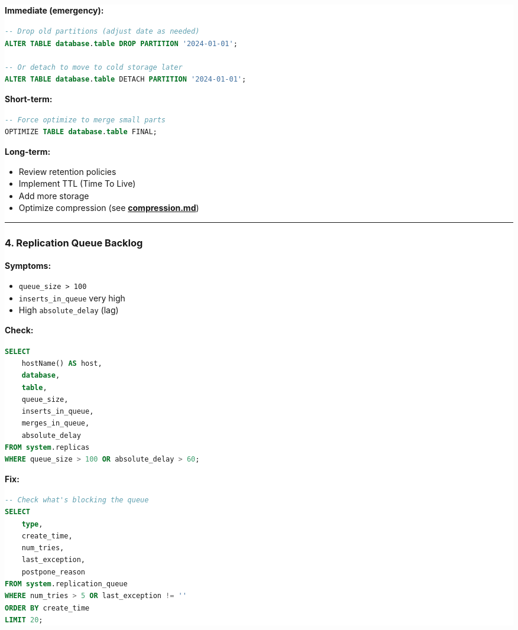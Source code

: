 **Immediate (emergency):**
```sql
-- Drop old partitions (adjust date as needed)
ALTER TABLE database.table DROP PARTITION '2024-01-01';

-- Or detach to move to cold storage later
ALTER TABLE database.table DETACH PARTITION '2024-01-01';
```

**Short-term:**
```sql
-- Force optimize to merge small parts
OPTIMIZE TABLE database.table FINAL;
```

**Long-term:**
- Review retention policies
- Implement TTL (Time To Live)
- Add more storage
- Optimize compression (see **[compression.md](compression.md)**)

---

### 4. Replication Queue Backlog

**Symptoms:**
- `queue_size > 100`
- `inserts_in_queue` very high
- High `absolute_delay` (lag)

**Check:**
```sql
SELECT
    hostName() AS host,
    database,
    table,
    queue_size,
    inserts_in_queue,
    merges_in_queue,
    absolute_delay
FROM system.replicas
WHERE queue_size > 100 OR absolute_delay > 60;
```

**Fix:**
```sql
-- Check what's blocking the queue
SELECT
    type,
    create_time,
    num_tries,
    last_exception,
    postpone_reason
FROM system.replication_queue
WHERE num_tries > 5 OR last_exception != ''
ORDER BY create_time
LIMIT 20;
```
